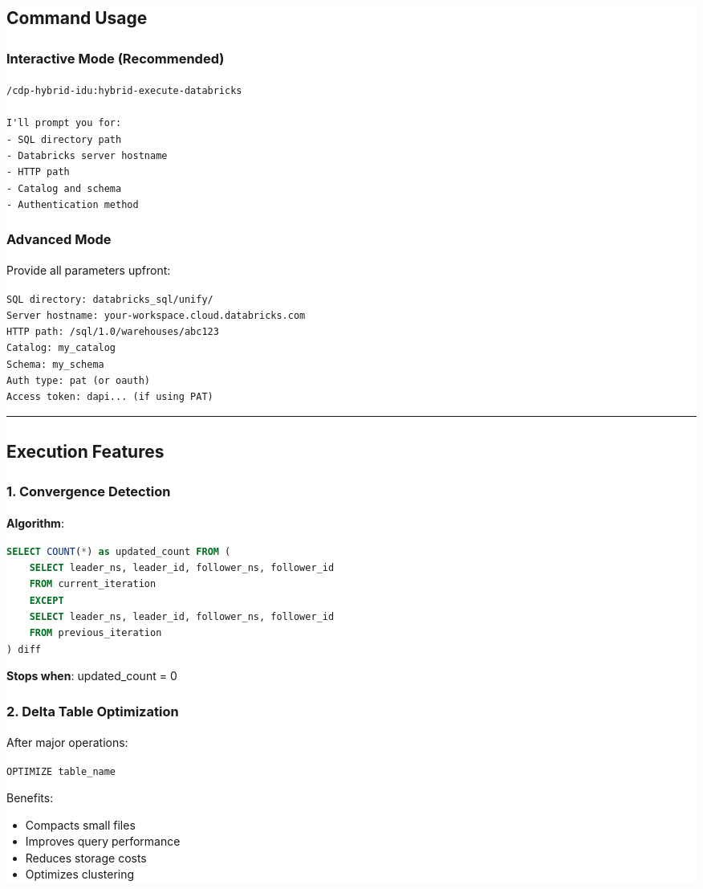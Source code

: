 ## Command Usage

### Interactive Mode (Recommended)
```
/cdp-hybrid-idu:hybrid-execute-databricks

I'll prompt you for:
- SQL directory path
- Databricks server hostname
- HTTP path
- Catalog and schema
- Authentication method
```

### Advanced Mode
Provide all parameters upfront:
```
SQL directory: databricks_sql/unify/
Server hostname: your-workspace.cloud.databricks.com
HTTP path: /sql/1.0/warehouses/abc123
Catalog: my_catalog
Schema: my_schema
Auth type: pat (or oauth)
Access token: dapi... (if using PAT)
```

---

## Execution Features

### 1. Convergence Detection
**Algorithm**:
```sql
SELECT COUNT(*) as updated_count FROM (
    SELECT leader_ns, leader_id, follower_ns, follower_id
    FROM current_iteration
    EXCEPT
    SELECT leader_ns, leader_id, follower_ns, follower_id
    FROM previous_iteration
) diff
```

**Stops when**: updated_count = 0

### 2. Delta Table Optimization
After major operations:
```sql
OPTIMIZE table_name
```
Benefits:
- Compacts small files
- Improves query performance
- Reduces storage costs
- Optimizes clustering
